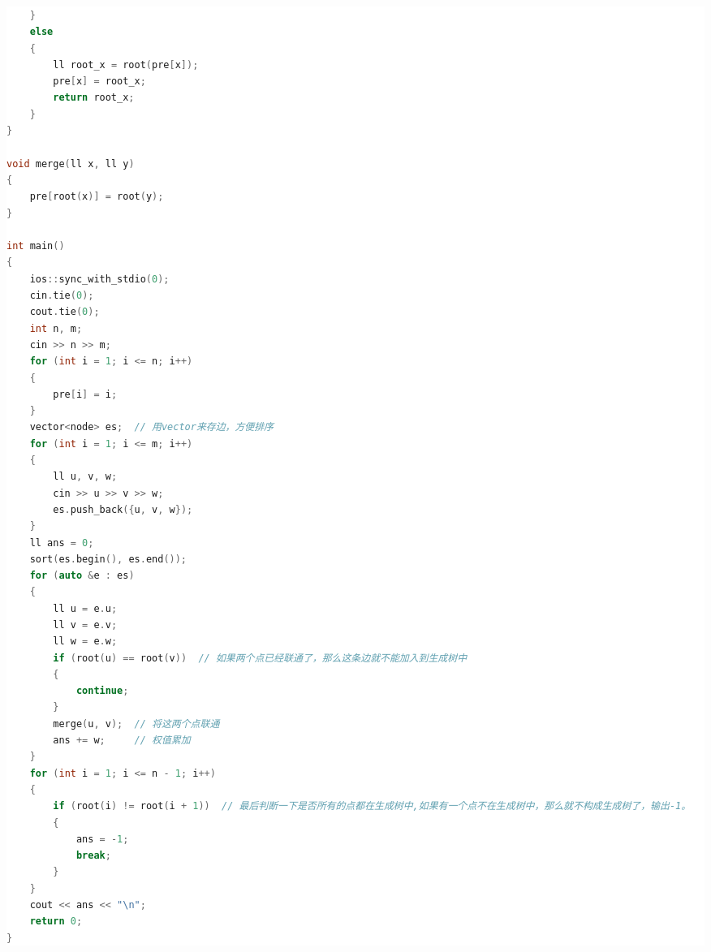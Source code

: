 ```cpp
    }
    else
    {
        ll root_x = root(pre[x]);
        pre[x] = root_x;
        return root_x;
    }
}

void merge(ll x, ll y)
{
    pre[root(x)] = root(y);
}

int main()
{
    ios::sync_with_stdio(0);
    cin.tie(0);
    cout.tie(0);
    int n, m;
    cin >> n >> m;
    for (int i = 1; i <= n; i++)
    {
        pre[i] = i;
    }
    vector<node> es;  // 用vector来存边，方便排序
    for (int i = 1; i <= m; i++)
    {
        ll u, v, w;
        cin >> u >> v >> w;
        es.push_back({u, v, w});
    }
    ll ans = 0;
    sort(es.begin(), es.end());
    for (auto &e : es)
    {
        ll u = e.u;
        ll v = e.v;
        ll w = e.w;
        if (root(u) == root(v))  // 如果两个点已经联通了，那么这条边就不能加入到生成树中
        {
            continue;
        }
        merge(u, v);  // 将这两个点联通
        ans += w;     // 权值累加
    }
    for (int i = 1; i <= n - 1; i++)
    {
        if (root(i) != root(i + 1))  // 最后判断一下是否所有的点都在生成树中,如果有一个点不在生成树中，那么就不构成生成树了，输出-1。
        {
            ans = -1;
            break;
        }
    }
    cout << ans << "\n";
    return 0;
}
```
